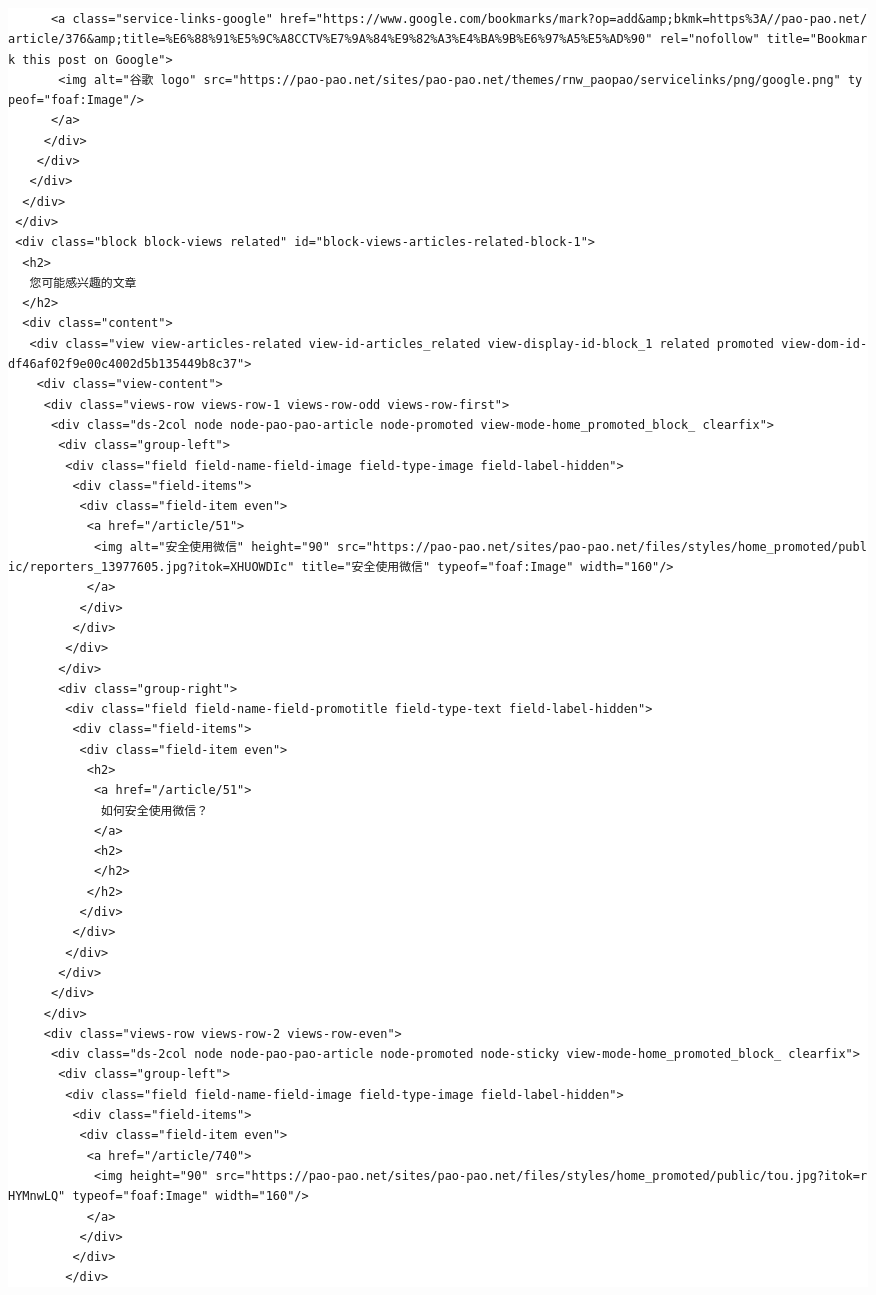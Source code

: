           <a class="service-links-google" href="https://www.google.com/bookmarks/mark?op=add&amp;bkmk=https%3A//pao-pao.net/article/376&amp;title=%E6%88%91%E5%9C%A8CCTV%E7%9A%84%E9%82%A3%E4%BA%9B%E6%97%A5%E5%AD%90" rel="nofollow" title="Bookmark this post on Google">
           <img alt="谷歌 logo" src="https://pao-pao.net/sites/pao-pao.net/themes/rnw_paopao/servicelinks/png/google.png" typeof="foaf:Image"/>
          </a>
         </div>
        </div>
       </div>
      </div>
     </div>
     <div class="block block-views related" id="block-views-articles-related-block-1">
      <h2>
       您可能感兴趣的文章
      </h2>
      <div class="content">
       <div class="view view-articles-related view-id-articles_related view-display-id-block_1 related promoted view-dom-id-df46af02f9e00c4002d5b135449b8c37">
        <div class="view-content">
         <div class="views-row views-row-1 views-row-odd views-row-first">
          <div class="ds-2col node node-pao-pao-article node-promoted view-mode-home_promoted_block_ clearfix">
           <div class="group-left">
            <div class="field field-name-field-image field-type-image field-label-hidden">
             <div class="field-items">
              <div class="field-item even">
               <a href="/article/51">
                <img alt="安全使用微信" height="90" src="https://pao-pao.net/sites/pao-pao.net/files/styles/home_promoted/public/reporters_13977605.jpg?itok=XHUOWDIc" title="安全使用微信" typeof="foaf:Image" width="160"/>
               </a>
              </div>
             </div>
            </div>
           </div>
           <div class="group-right">
            <div class="field field-name-field-promotitle field-type-text field-label-hidden">
             <div class="field-items">
              <div class="field-item even">
               <h2>
                <a href="/article/51">
                 如何安全使用微信？
                </a>
                <h2>
                </h2>
               </h2>
              </div>
             </div>
            </div>
           </div>
          </div>
         </div>
         <div class="views-row views-row-2 views-row-even">
          <div class="ds-2col node node-pao-pao-article node-promoted node-sticky view-mode-home_promoted_block_ clearfix">
           <div class="group-left">
            <div class="field field-name-field-image field-type-image field-label-hidden">
             <div class="field-items">
              <div class="field-item even">
               <a href="/article/740">
                <img height="90" src="https://pao-pao.net/sites/pao-pao.net/files/styles/home_promoted/public/tou.jpg?itok=rHYMnwLQ" typeof="foaf:Image" width="160"/>
               </a>
              </div>
             </div>
            </div>